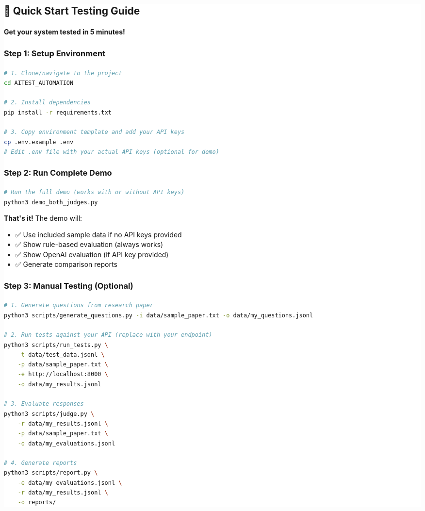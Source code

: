 ## 🚀 Quick Start Testing Guide

**Get your system tested in 5 minutes!**

### Step 1: Setup Environment
```bash
# 1. Clone/navigate to the project
cd AITEST_AUTOMATION

# 2. Install dependencies
pip install -r requirements.txt

# 3. Copy environment template and add your API keys
cp .env.example .env
# Edit .env file with your actual API keys (optional for demo)
```

### Step 2: Run Complete Demo
```bash
# Run the full demo (works with or without API keys)
python3 demo_both_judges.py
```

**That's it!** The demo will:
- ✅ Use included sample data if no API keys provided
- ✅ Show rule-based evaluation (always works)
- ✅ Show OpenAI evaluation (if API key provided)
- ✅ Generate comparison reports

### Step 3: Manual Testing (Optional)
```bash
# 1. Generate questions from research paper
python3 scripts/generate_questions.py -i data/sample_paper.txt -o data/my_questions.jsonl

# 2. Run tests against your API (replace with your endpoint)
python3 scripts/run_tests.py \
    -t data/test_data.jsonl \
    -p data/sample_paper.txt \
    -e http://localhost:8000 \
    -o data/my_results.jsonl

# 3. Evaluate responses 
python3 scripts/judge.py \
    -r data/my_results.jsonl \
    -p data/sample_paper.txt \
    -o data/my_evaluations.jsonl

# 4. Generate reports
python3 scripts/report.py \
    -e data/my_evaluations.jsonl \
    -r data/my_results.jsonl \
    -o reports/
```
